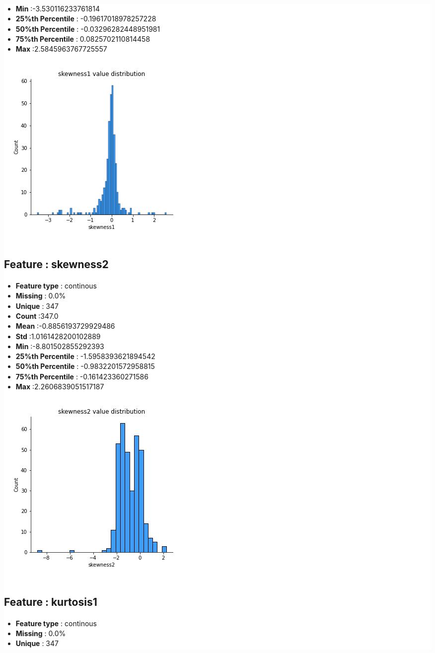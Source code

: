 - **Min** :-3.530116233761814
- **25%th Percentile** : -0.19617018978257228
- **50%th Percentile** : -0.03296282448951981
- **75%th Percentile** : 0.0825702110814458
- **Max** :2.5845963767725557

![](skewness1.png)
## Feature : skewness2
- **Feature type** : continous
- **Missing** : 0.0%
- **Unique** : 347
- **Count** :347.0
- **Mean** :-0.8856193729929486
- **Std** :1.0161428200102889
- **Min** :-8.801502855292393
- **25%th Percentile** : -1.5958393621894542
- **50%th Percentile** : -0.9832201572958815
- **75%th Percentile** : -0.161423360271586
- **Max** :2.2606839051517187

![](skewness2.png)
## Feature : kurtosis1
- **Feature type** : continous
- **Missing** : 0.0%
- **Unique** : 347